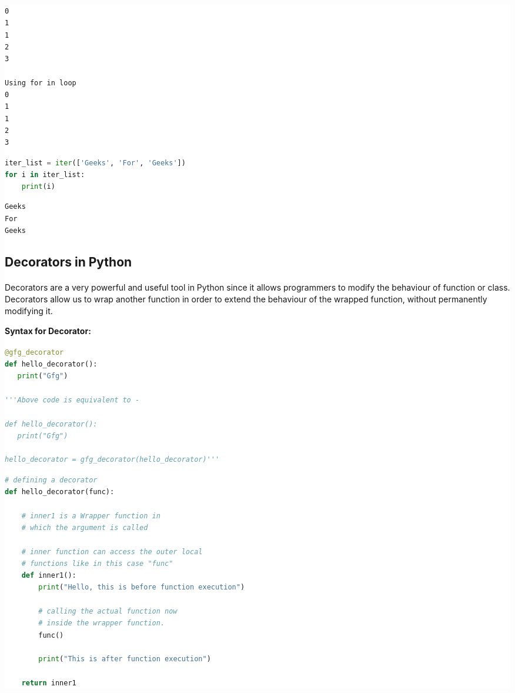     0
    1
    1
    2
    3
    
    Using for in loop
    0
    1
    1
    2
    3
    


```python
iter_list = iter(['Geeks', 'For', 'Geeks'])
for i in iter_list:
    print(i)

```

    Geeks
    For
    Geeks
    

## Decorators in Python

Decorators are a very powerful and useful tool in Python since it allows programmers to modify the behaviour of function or class. Decorators allow us to wrap another function in order to extend the behaviour of the wrapped function, without permanently modifying it. 

**Syntax for Decorator:** 
 ```python
@gfg_decorator
def hello_decorator():
    print("Gfg")

'''Above code is equivalent to -

def hello_decorator():
    print("Gfg")
    
hello_decorator = gfg_decorator(hello_decorator)'''

```


```python
# defining a decorator
def hello_decorator(func):

	# inner1 is a Wrapper function in
	# which the argument is called
	
	# inner function can access the outer local
	# functions like in this case "func"
	def inner1():
		print("Hello, this is before function execution")

		# calling the actual function now
		# inside the wrapper function.
		func()

		print("This is after function execution")
		
	return inner1
```